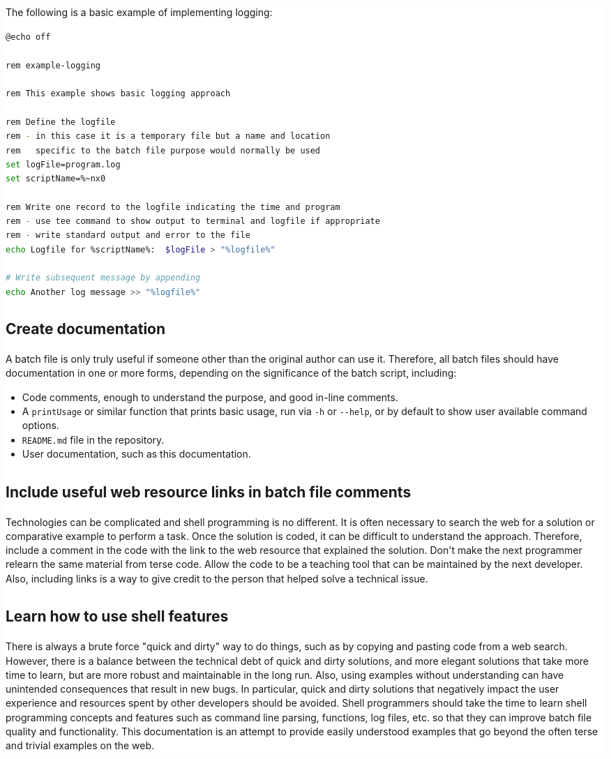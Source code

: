 The following is a basic example of implementing logging:

```sh
@echo off

rem example-logging

rem This example shows basic logging approach

rem Define the logfile
rem - in this case it is a temporary file but a name and location
rem   specific to the batch file purpose would normally be used
set logFile=program.log
set scriptName=%~nx0

rem Write one record to the logfile indicating the time and program
rem - use tee command to show output to terminal and logfile if appropriate
rem - write standard output and error to the file
echo Logfile for %scriptName%:  $logFile > "%logfile%"

# Write subsequent message by appending
echo Another log message >> "%logfile%"
```

## Create documentation ##

A batch file is only truly useful if someone other than the original author can use it.
Therefore, all batch files should have documentation in one or more forms,
depending on the significance of the batch script, including:

* Code comments, enough to understand the purpose, and good in-line comments.
* A `printUsage` or similar function that prints basic usage,
run via `-h` or `--help`, or by default to show user available command options.
* `README.md` file in the repository.
* User documentation, such as this documentation.

## Include useful web resource links in batch file comments ##

Technologies can be complicated and shell programming is no different.
It is often necessary to search the web for a solution or comparative example to perform a task.
Once the solution is coded, it can be difficult to understand the approach.
Therefore, include a comment in the code with the link to the web resource that explained the solution.
Don't make the next programmer relearn the same material from terse code.
Allow the code to be a teaching tool that can be maintained by the next developer.
Also, including links is a way to give credit to the person that helped solve a technical issue.

## Learn how to use shell features ##

There is always a brute force "quick and dirty" way to do things,
such as by copying and pasting code from a web search.
However, there is a balance between the technical debt of quick and dirty solutions,
and more elegant solutions that take more time to learn, but are more robust and maintainable in the long run.
Also, using examples without understanding can have unintended consequences that result in new bugs.
In particular, quick and dirty solutions that negatively impact the user experience
and resources spent by other developers should be avoided.
Shell programmers should take the time to learn shell programming concepts and features such
as command line parsing, functions, log files, etc. so that they can improve batch file quality
and functionality.
This documentation is an attempt to provide easily understood examples that go beyond
the often terse and trivial examples on the web.
 